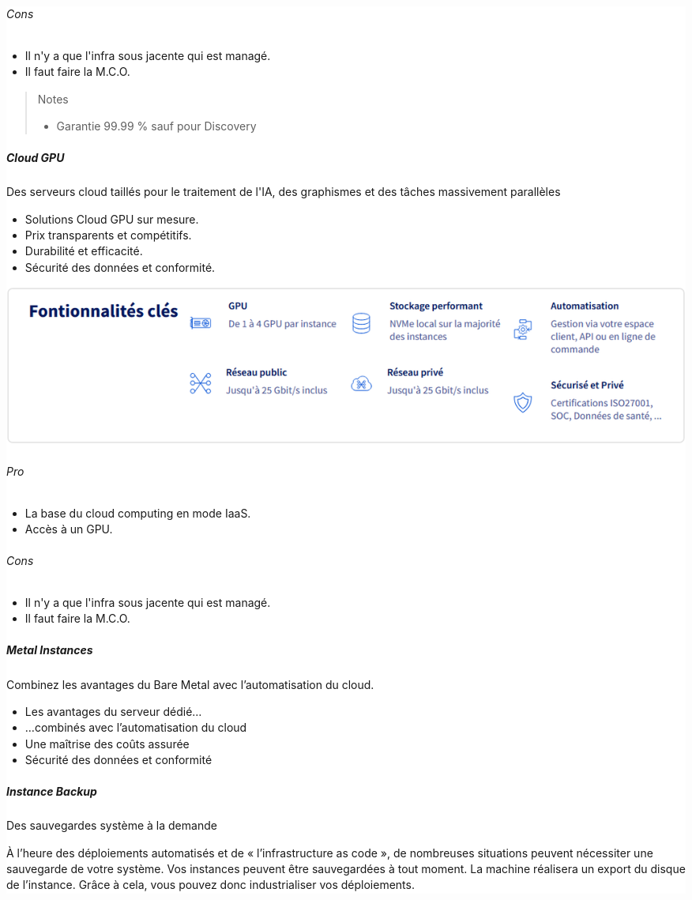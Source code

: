 ###### Cons

- Il n'y a que l'infra sous jacente qui est managé.
- Il faut faire la M.C.O.

> Notes
>
> - Garantie 99.99 % sauf pour Discovery

##### Cloud GPU

Des serveurs cloud taillés pour le traitement de l'IA, des graphismes et des tâches massivement parallèles

- Solutions Cloud GPU sur mesure.
- Prix transparents et compétitifs.
- Durabilité et efficacité.
- Sécurité des données et conformité.

![ovh-004.png](/img/ovh-004.png)

###### Pro

- La base du cloud computing en mode IaaS.
- Accès à un GPU.

###### Cons

- Il n'y a que l'infra sous jacente qui est managé.
- Il faut faire la M.C.O.

##### Metal Instances

Combinez les avantages du Bare Metal avec l’automatisation du cloud.

- Les avantages du serveur dédié…
- …combinés avec l’automatisation du cloud
- Une maîtrise des coûts assurée
- Sécurité des données et conformité

##### Instance Backup

Des sauvegardes système à la demande

À l’heure des déploiements automatisés et de « l’infrastructure as code », de nombreuses situations peuvent nécessiter une sauvegarde de votre système. Vos instances peuvent être sauvegardées à tout moment. La machine réalisera un export du disque de l’instance. Grâce à cela, vous pouvez donc industrialiser vos déploiements.
